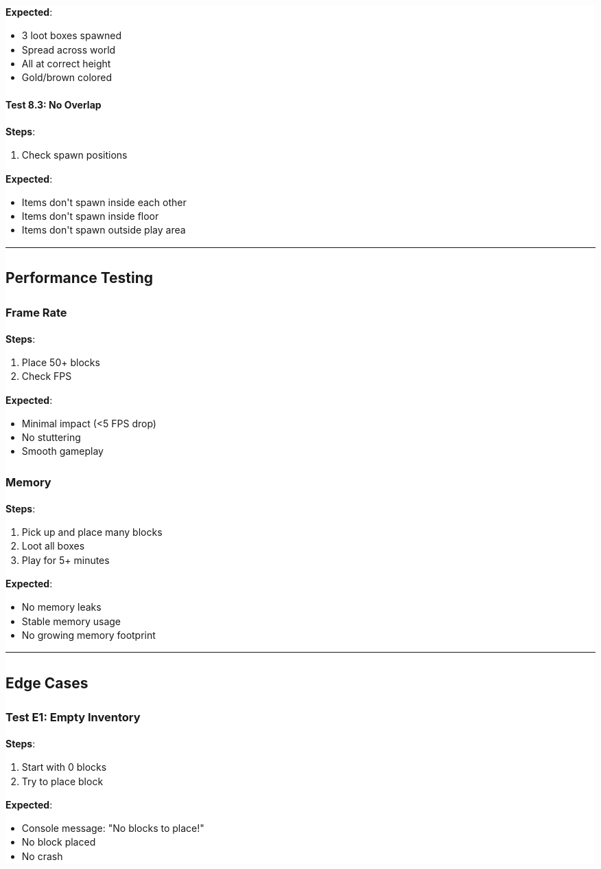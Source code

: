 **Expected**:
- 3 loot boxes spawned
- Spread across world
- All at correct height
- Gold/brown colored

#### Test 8.3: No Overlap
**Steps**:
1. Check spawn positions

**Expected**:
- Items don't spawn inside each other
- Items don't spawn inside floor
- Items don't spawn outside play area

---

## Performance Testing

### Frame Rate
**Steps**:
1. Place 50+ blocks
2. Check FPS

**Expected**:
- Minimal impact (<5 FPS drop)
- No stuttering
- Smooth gameplay

### Memory
**Steps**:
1. Pick up and place many blocks
2. Loot all boxes
3. Play for 5+ minutes

**Expected**:
- No memory leaks
- Stable memory usage
- No growing memory footprint

---

## Edge Cases

### Test E1: Empty Inventory
**Steps**:
1. Start with 0 blocks
2. Try to place block

**Expected**:
- Console message: "No blocks to place!"
- No block placed
- No crash
